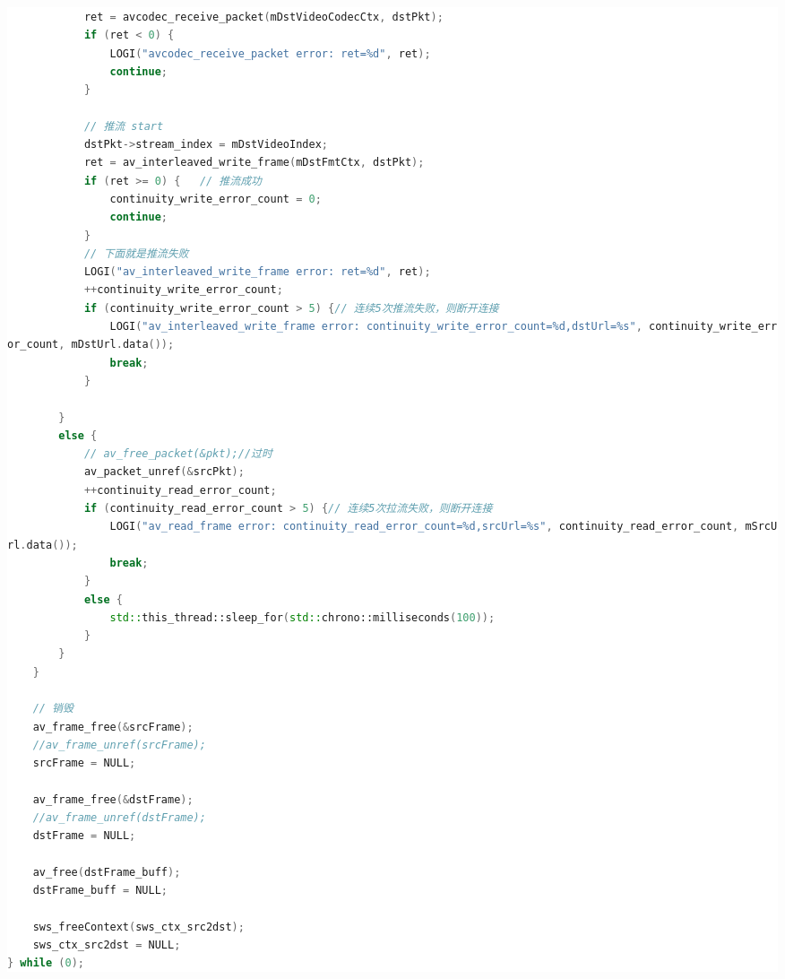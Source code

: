 ```cpp
			ret = avcodec_receive_packet(mDstVideoCodecCtx, dstPkt);
			if (ret < 0) {
				LOGI("avcodec_receive_packet error: ret=%d", ret);
				continue;
			}

			// 推流 start
			dstPkt->stream_index = mDstVideoIndex;
			ret = av_interleaved_write_frame(mDstFmtCtx, dstPkt);
			if (ret >= 0) {   // 推流成功
				continuity_write_error_count = 0;
				continue;
			}
			// 下面就是推流失败
			LOGI("av_interleaved_write_frame error: ret=%d", ret);
			++continuity_write_error_count;
			if (continuity_write_error_count > 5) {// 连续5次推流失败，则断开连接
				LOGI("av_interleaved_write_frame error: continuity_write_error_count=%d,dstUrl=%s", continuity_write_error_count, mDstUrl.data());
				break;
			}

		}
		else {
			// av_free_packet(&pkt);//过时
			av_packet_unref(&srcPkt);
			++continuity_read_error_count;
			if (continuity_read_error_count > 5) {// 连续5次拉流失败，则断开连接
				LOGI("av_read_frame error: continuity_read_error_count=%d,srcUrl=%s", continuity_read_error_count, mSrcUrl.data());
				break;
			}
			else {
				std::this_thread::sleep_for(std::chrono::milliseconds(100));
			}
		}
	}

	// 销毁
	av_frame_free(&srcFrame);
	//av_frame_unref(srcFrame);
	srcFrame = NULL;

	av_frame_free(&dstFrame);
	//av_frame_unref(dstFrame);
	dstFrame = NULL;

	av_free(dstFrame_buff);
	dstFrame_buff = NULL;

	sws_freeContext(sws_ctx_src2dst);
	sws_ctx_src2dst = NULL;
} while (0);
```
